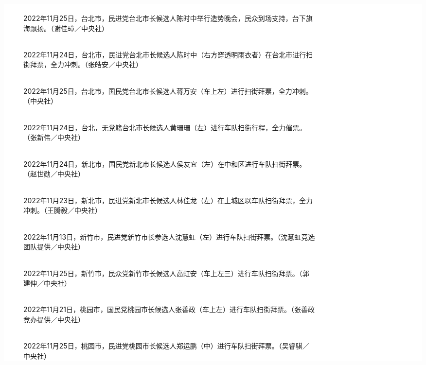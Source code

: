 <figure id="attachment_13873081" aria-describedby="caption-attachment-13873081" style="width: 600px" class="wp-caption aligncenter"><a target="_blank" href="https://i.epochtimes.com/assets/uploads/2022/11/id13873081-2211250927411528.jpg"><img class="size-large wp-image-13873081" title="" src="https://i.epochtimes.com/assets/uploads/2022/11/id13873081-2211250927411528-600x380.jpg" alt="" width="600" b="380" /></a><figcaption id="caption-attachment-13873081" class="wp-caption-text">2022年11月25日，台北市，民进党台北市长候选人陈时中举行造势晚会，民众到场支持，台下旗海飘扬。（谢佳璋／中央社）</figcaption></figure>
<figure id="attachment_13873002" aria-describedby="caption-attachment-13873002" style="width: 600px" class="wp-caption aligncenter"><a target="_blank" href="https://i.epochtimes.com/assets/uploads/2022/11/id13873002-2211250632181528.jpg"><img class="size-large wp-image-13873002" title="" src="https://i.epochtimes.com/assets/uploads/2022/11/id13873002-2211250632181528-600x400.jpg" alt="" width="600" b="400" /></a><figcaption id="caption-attachment-13873002" class="wp-caption-text">2022年11月24日，台北市，民进党台北市长候选人陈时中（右方穿透明雨衣者）在台北市进行扫街拜票，全力冲刺。（张皓安／中央社）</figcaption></figure>
<figure id="attachment_13873019" aria-describedby="caption-attachment-13873019" style="width: 600px" class="wp-caption aligncenter"><a target="_blank" href="https://i.epochtimes.com/assets/uploads/2022/11/id13873019-2211250558071528.jpg"><img class="size-large wp-image-13873019" title="" src="https://i.epochtimes.com/assets/uploads/2022/11/id13873019-2211250558071528-600x417.jpg" alt="" width="600" b="417" /></a><figcaption id="caption-attachment-13873019" class="wp-caption-text">2022年11月25日，台北市，国民党台北市长候选人蒋万安（车上左）进行扫街拜票，全力冲刺。（中央社）</figcaption></figure>
<figure id="attachment_13873001" aria-describedby="caption-attachment-13873001" style="width: 600px" class="wp-caption aligncenter"><a target="_blank" href="https://i.epochtimes.com/assets/uploads/2022/11/id13873001-2211250604201528.jpg"><img class="size-large wp-image-13873001" title="" src="https://i.epochtimes.com/assets/uploads/2022/11/id13873001-2211250604201528-600x412.jpg" alt="" width="600" b="412" /></a><figcaption id="caption-attachment-13873001" class="wp-caption-text">2022年11月24日，台北，无党籍台北市长候选人黄珊珊（左）进行车队扫街行程，全力催票。（张新伟／中央社）</figcaption></figure>
<figure id="attachment_13873015" aria-describedby="caption-attachment-13873015" style="width: 600px" class="wp-caption aligncenter"><a target="_blank" href="https://i.epochtimes.com/assets/uploads/2022/11/id13873015-2211250603211528.jpg"><img class="size-large wp-image-13873015" title="" src="https://i.epochtimes.com/assets/uploads/2022/11/id13873015-2211250603211528-600x400.jpg" alt="" width="600" b="400" /></a><figcaption id="caption-attachment-13873015" class="wp-caption-text">2022年11月24日，新北市，国民党新北市长候选人侯友宜（左）在中和区进行车队扫街拜票。（赵世勋／中央社）</figcaption></figure>
<figure id="attachment_13873016" aria-describedby="caption-attachment-13873016" style="width: 600px" class="wp-caption aligncenter"><a target="_blank" href="https://i.epochtimes.com/assets/uploads/2022/11/id13873016-2211250606421528.jpg"><img class="size-large wp-image-13873016" title="" src="https://i.epochtimes.com/assets/uploads/2022/11/id13873016-2211250606421528-600x400.jpg" alt="" width="600" b="400" /></a><figcaption id="caption-attachment-13873016" class="wp-caption-text">2022年11月23日，新北市，民进党新北市长候选人林佳龙（左）在土城区以车队扫街拜票，全力冲刺。（王腾毅／中央社）</figcaption></figure>
<figure id="attachment_13873007" aria-describedby="caption-attachment-13873007" style="width: 600px" class="wp-caption aligncenter"><a target="_blank" href="https://i.epochtimes.com/assets/uploads/2022/11/id13873007-2211250613261528.jpg"><img class="size-large wp-image-13873007" title="" src="https://i.epochtimes.com/assets/uploads/2022/11/id13873007-2211250613261528-600x400.jpg" alt="" width="600" b="400" /></a><figcaption id="caption-attachment-13873007" class="wp-caption-text">2022年11月13日，新竹市，民进党新竹市长参选人沈慧虹（左）进行车队扫街拜票。（沈慧虹竞选团队提供／中央社）</figcaption></figure>
<figure id="attachment_13873049" aria-describedby="caption-attachment-13873049" style="width: 600px" class="wp-caption aligncenter"><a target="_blank" href="https://i.epochtimes.com/assets/uploads/2022/11/id13873049-2211250612111528.jpg"><img class="size-large wp-image-13873049" title="" src="https://i.epochtimes.com/assets/uploads/2022/11/id13873049-2211250612111528-600x450.jpg" alt="" width="600" b="450" /></a><figcaption id="caption-attachment-13873049" class="wp-caption-text">2022年11月25日，新竹市，民众党新竹市长候选人高虹安（车上左三）进行车队扫街拜票。（郭建伸／中央社）</figcaption></figure>
<figure id="attachment_13873008" aria-describedby="caption-attachment-13873008" style="width: 600px" class="wp-caption aligncenter"><a target="_blank" href="https://i.epochtimes.com/assets/uploads/2022/11/id13873008-2211250609361528.jpg"><img class="size-large wp-image-13873008" title="" src="https://i.epochtimes.com/assets/uploads/2022/11/id13873008-2211250609361528-600x400.jpg" alt="" width="600" b="400" /></a><figcaption id="caption-attachment-13873008" class="wp-caption-text">2022年11月21日，桃园市，国民党桃园市长候选人张善政（车上左）进行车队扫街拜票。（张善政竞办提供／中央社）</figcaption></figure>
<figure id="attachment_13873009" aria-describedby="caption-attachment-13873009" style="width: 600px" class="wp-caption aligncenter"><a target="_blank" href="https://i.epochtimes.com/assets/uploads/2022/11/id13873009-2211250611011528.jpg"><img class="size-large wp-image-13873009" title="" src="https://i.epochtimes.com/assets/uploads/2022/11/id13873009-2211250611011528-600x400.jpg" alt="" width="600" b="400" /></a><figcaption id="caption-attachment-13873009" class="wp-caption-text">2022年11月25日，桃园市，民进党桃园市长候选人郑运鹏（中）进行车队扫街拜票。（吴睿骐／中央社）</figcaption></figure>